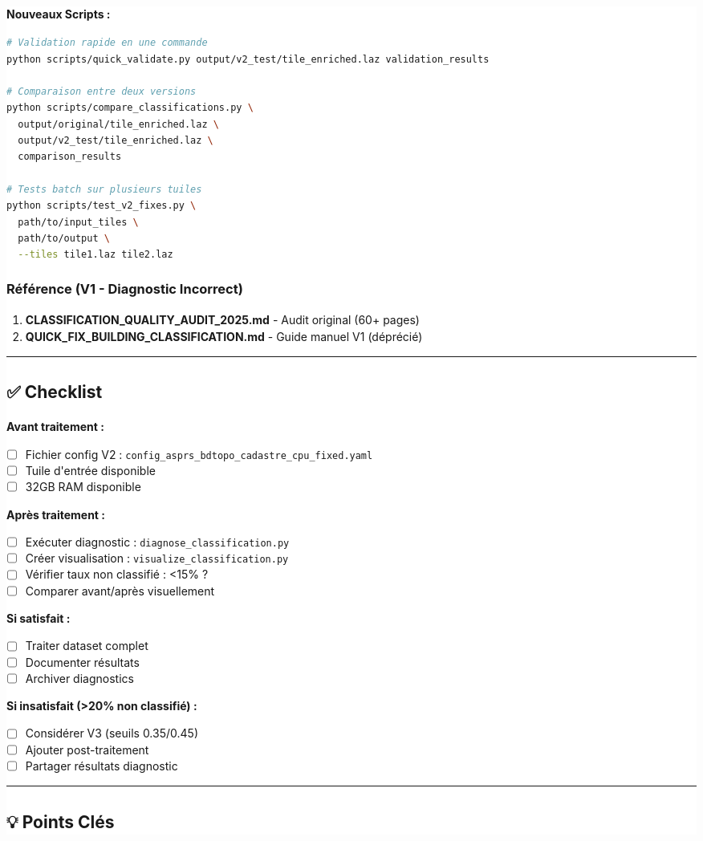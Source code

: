 **Nouveaux Scripts :**

```bash
# Validation rapide en une commande
python scripts/quick_validate.py output/v2_test/tile_enriched.laz validation_results

# Comparaison entre deux versions
python scripts/compare_classifications.py \
  output/original/tile_enriched.laz \
  output/v2_test/tile_enriched.laz \
  comparison_results

# Tests batch sur plusieurs tuiles
python scripts/test_v2_fixes.py \
  path/to/input_tiles \
  path/to/output \
  --tiles tile1.laz tile2.laz
```

### Référence (V1 - Diagnostic Incorrect)

1. **CLASSIFICATION_QUALITY_AUDIT_2025.md** - Audit original (60+ pages)
2. **QUICK_FIX_BUILDING_CLASSIFICATION.md** - Guide manuel V1 (déprécié)

---

## ✅ Checklist

**Avant traitement :**

- [ ] Fichier config V2 : `config_asprs_bdtopo_cadastre_cpu_fixed.yaml`
- [ ] Tuile d'entrée disponible
- [ ] 32GB RAM disponible

**Après traitement :**

- [ ] Exécuter diagnostic : `diagnose_classification.py`
- [ ] Créer visualisation : `visualize_classification.py`
- [ ] Vérifier taux non classifié : <15% ?
- [ ] Comparer avant/après visuellement

**Si satisfait :**

- [ ] Traiter dataset complet
- [ ] Documenter résultats
- [ ] Archiver diagnostics

**Si insatisfait (>20% non classifié) :**

- [ ] Considérer V3 (seuils 0.35/0.45)
- [ ] Ajouter post-traitement
- [ ] Partager résultats diagnostic

---

## 💡 Points Clés
